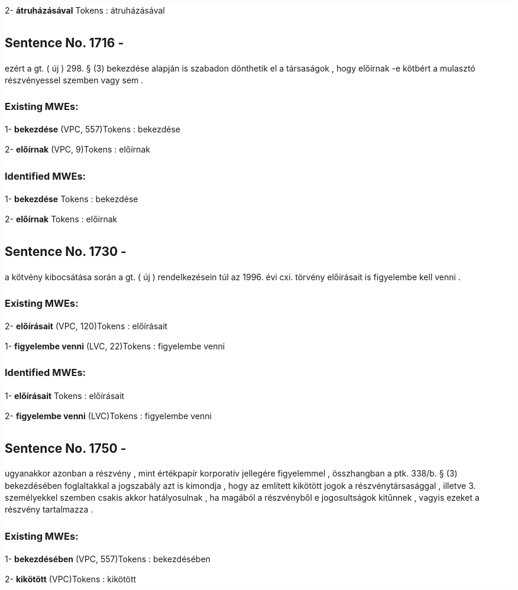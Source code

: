 2- **átruházásával** Tokens : 
átruházásával

## Sentence No. 1716 - 
ezért a gt. ( új ) 298. § (3) bekezdése alapján is szabadon dönthetik el a társaságok , hogy előírnak -e kötbért a mulasztó részvényessel szemben vagy sem . 
### Existing MWEs: 
1- **bekezdése** (VPC, 557)Tokens : 
bekezdése

2- **előírnak** (VPC, 9)Tokens : 
előírnak

### Identified MWEs: 
1- **bekezdése** Tokens : 
bekezdése

2- **előírnak** Tokens : 
előírnak

## Sentence No. 1730 - 
a kötvény kibocsátása során a gt. ( új ) rendelkezésein túl az 1996. évi cxi. törvény előírásait is figyelembe kell venni . 
### Existing MWEs: 
2- **előírásait** (VPC, 120)Tokens : 
előírásait

1- **figyelembe venni** (LVC, 22)Tokens : 
figyelembe
venni

### Identified MWEs: 
1- **előírásait** Tokens : 
előírásait

2- **figyelembe venni** (LVC)Tokens : 
figyelembe
venni

## Sentence No. 1750 - 
ugyanakkor azonban a részvény , mint értékpapír korporatív jellegére figyelemmel , összhangban a ptk. 338/b. § (3) bekezdésében foglaltakkal a jogszabály azt is kimondja , hogy az említett kikötött jogok a részvénytársasággal , illetve 3. személyekkel szemben csakis akkor hatályosulnak , ha magából a részvényből e jogosultságok kitűnnek , vagyis ezeket a részvény tartalmazza . 
### Existing MWEs: 
1- **bekezdésében** (VPC, 557)Tokens : 
bekezdésében

2- **kikötött** (VPC)Tokens : 
kikötött
